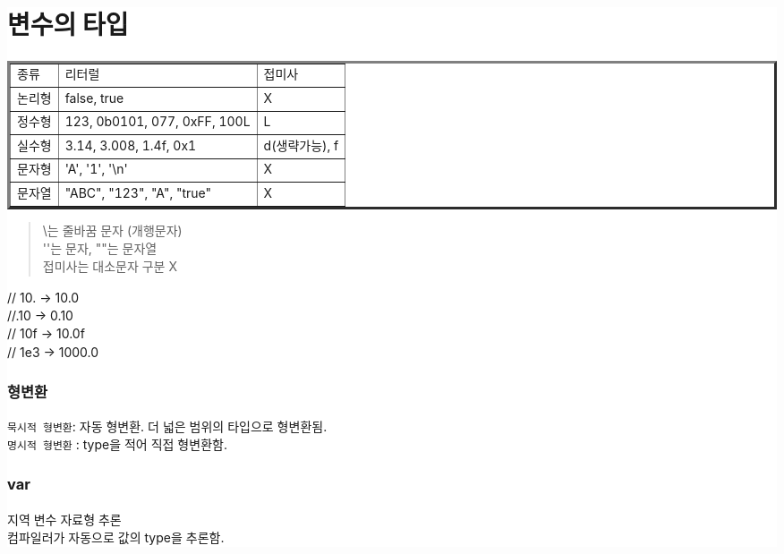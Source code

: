 
# 변수의 타입
<table border="3">
<tr>
<td>종류</td>
<td>리터럴</td>
<td>접미사</td>
</tr>
<tr>
<td>논리형</td>
<td>false, true</td>
<td>X</td>
</tr>
<tr>
<td>정수형</td>
<td>123, 0b0101, 077, 0xFF, 100L</td>
<td>L</td>
</tr>
<tr>
<td>실수형</td>
<td>3.14, 3.008, 1.4f, 0x1</td>
<td>d(생략가능), f</td>
</tr>
<tr>
<td>문자형</td>
<td>'A', '1', '\n'</td>
<td>X</td>
</tr>
<tr>
<td>문자열</td>
<td>"ABC", "123", "A", "true"</td>
<td>X</td>
</tr>
</table>



> \는 줄바꿈 문자 (개행문자)  
 ''는 문자, ""는 문자열  
 접미사는 대소문자 구분 X  

 // 10. → 10.0  
//.10 → 0.10  
// 10f → 10.0f  
// 1e3 → 1000.0  

### 형변환  
`묵시적 형변환`: 자동 형변환. 더 넓은 범위의 타입으로 형변환됨.  
`명시적 형변환` : type을 적어 직접 형변환함.  

### var   
지역 변수 자료형 추론  
컴파일러가 자동으로 값의 type을 추론함.  
